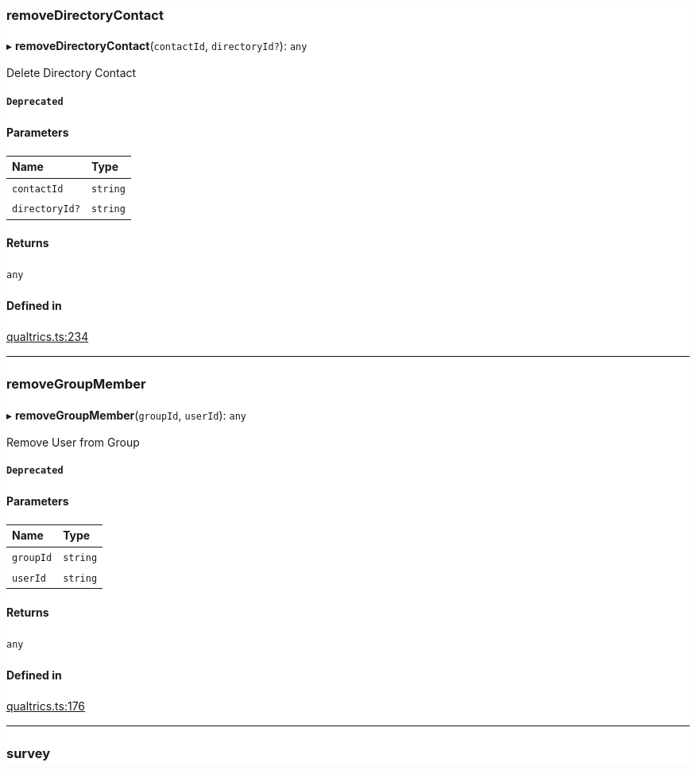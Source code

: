 ### removeDirectoryContact

▸ **removeDirectoryContact**(`contactId`, `directoryId?`): `any`

Delete Directory Contact

**`Deprecated`**

#### Parameters

| Name | Type |
| :------ | :------ |
| `contactId` | `string` |
| `directoryId?` | `string` |

#### Returns

`any`

#### Defined in

[qualtrics.ts:234](https://github.com/Miramac/node-qualtrics-api/blob/22d0f86/lib/qualtrics.ts#L234)

___

### removeGroupMember

▸ **removeGroupMember**(`groupId`, `userId`): `any`

Remove User from Group

**`Deprecated`**

#### Parameters

| Name | Type |
| :------ | :------ |
| `groupId` | `string` |
| `userId` | `string` |

#### Returns

`any`

#### Defined in

[qualtrics.ts:176](https://github.com/Miramac/node-qualtrics-api/blob/22d0f86/lib/qualtrics.ts#L176)

___

### survey
